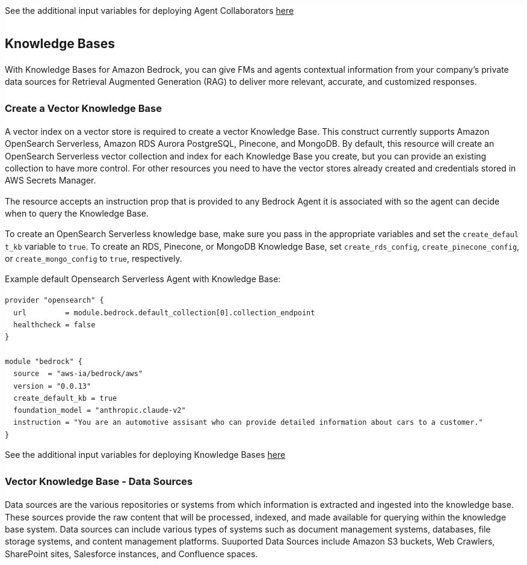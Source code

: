 ```hcl
```

See the additional input variables for deploying Agent Collaborators [here](https://github.com/aws-ia/terraform-aws-bedrock/blob/12b2681ce9a0ee5c7acd6d44289e5e1b98203a8a/variables.tf#L221)

## Knowledge Bases

With Knowledge Bases for Amazon Bedrock, you can give FMs and agents contextual information from your company’s private data sources for Retrieval Augmented Generation (RAG) to deliver more relevant, accurate, and customized responses.

### Create a Vector Knowledge Base

A vector index on a vector store is required to create a vector Knowledge Base. This construct currently supports Amazon OpenSearch Serverless, Amazon RDS Aurora PostgreSQL, Pinecone, and MongoDB. By default, this resource will create an OpenSearch Serverless vector collection and index for each Knowledge Base you create, but you can provide an existing collection to have more control. For other resources you need to have the vector stores already created and credentials stored in AWS Secrets Manager.

The resource accepts an instruction prop that is provided to any Bedrock Agent it is associated with so the agent can decide when to query the Knowledge Base.

To create an OpenSearch Serverless knowledge base, make sure you pass in the appropriate variables and set the `create_default_kb` variable to `true`. To create an RDS, Pinecone, or MongoDB Knowledge Base, set `create_rds_config`, `create_pinecone_config`, or `create_mongo_config` to `true`, respectively.

Example default Opensearch Serverless Agent with Knowledge Base:

```hcl
provider "opensearch" {
  url         = module.bedrock.default_collection[0].collection_endpoint
  healthcheck = false
}

module "bedrock" {
  source  = "aws-ia/bedrock/aws"
  version = "0.0.13"
  create_default_kb = true
  foundation_model = "anthropic.claude-v2"
  instruction = "You are an automotive assisant who can provide detailed information about cars to a customer."
}
```

See the additional input variables for deploying Knowledge Bases [here](https://github.com/aws-ia/terraform-aws-bedrock/blob/12b2681ce9a0ee5c7acd6d44289e5e1b98203a8a/variables.tf#L693)

### Vector Knowledge Base - Data Sources

Data sources are the various repositories or systems from which information is extracted and ingested into the knowledge base. These sources provide the raw content that will be processed, indexed, and made available for querying within the knowledge base system. Data sources can include various types of systems such as document management systems, databases, file storage systems, and content management platforms. Suuported Data Sources include Amazon S3 buckets, Web Crawlers, SharePoint sites, Salesforce instances, and Confluence spaces.
